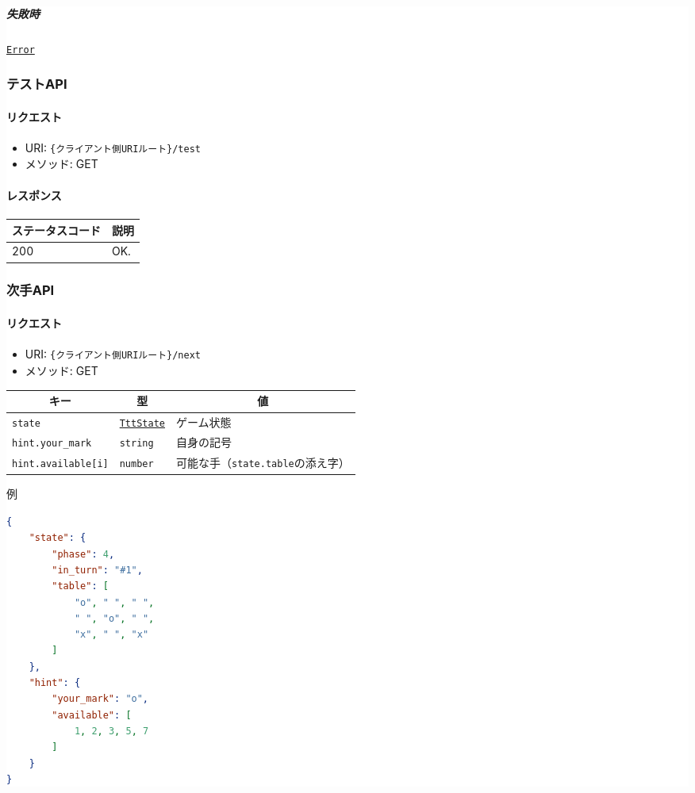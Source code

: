 ##### 失敗時

[`Error`](#error)


### テストAPI

#### リクエスト

* URI: `{クライアント側URIルート}/test`
* メソッド: GET

#### レスポンス

| ステータスコード | 説明 |
| ---------------- | ---- |
| 200              | OK.  |


### 次手API

#### リクエスト

* URI: `{クライアント側URIルート}/next`
* メソッド: GET

| キー                | 型                      | 値                                |
| ------------------- | ----------------------- | --------------------------------- |
| `state`             | [`TttState`](#tttState) | ゲーム状態                        |
| `hint.your_mark`    | `string`                | 自身の記号                        |
| `hint.available[i]` | `number`                | 可能な手（`state.table`の添え字） |

例

```json
{
    "state": {
        "phase": 4,
        "in_turn": "#1",
        "table": [
            "o", " ", " ",
            " ", "o", " ",
            "x", " ", "x"
        ]
    },
    "hint": {
        "your_mark": "o",
        "available": [
            1, 2, 3, 5, 7
        ]
    }
}
```
